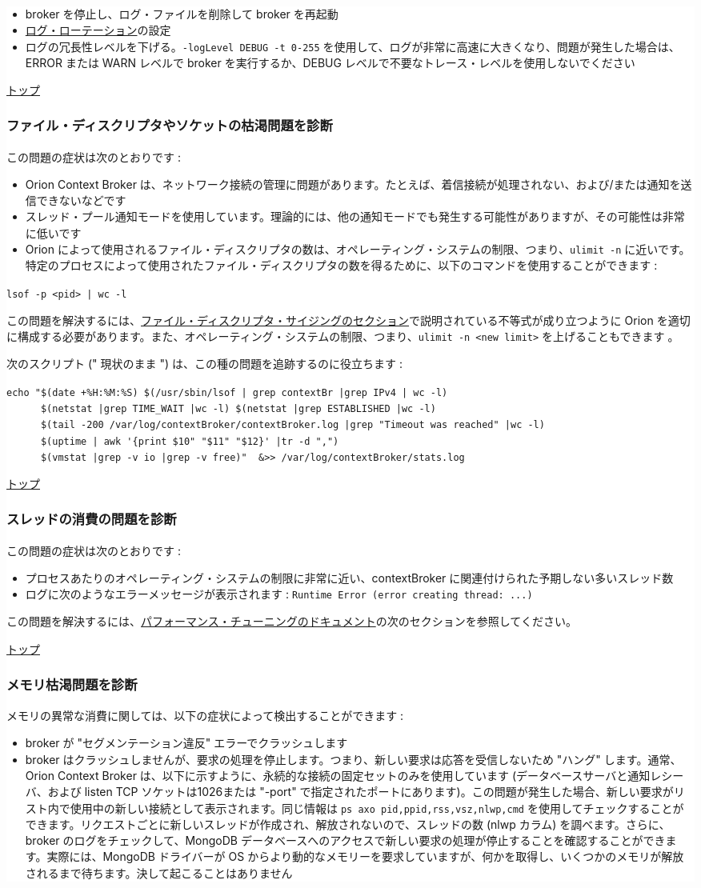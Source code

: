 -   broker を停止し、ログ・ファイルを削除して broker を再起動
-   [ログ・ローテーション](logs.md)の設定
-   ログの冗長性レベルを下げる。`-logLevel DEBUG -t 0-255` を使用して、ログが非常に高速に大きくなり、問題が発生した場合は、ERROR または WARN レベルで broker を実行するか、DEBUG レベルで不要なトレース・レベルを使用しないでください

[トップ](#top)

<a name="diagnose-file-descriptors-or-socket-exhaustion-problem"></a>
### ファイル・ディスクリプタやソケットの枯渇問題を診断

この問題の症状は次のとおりです :

-   Orion Context Broker は、ネットワーク接続の管理に問題があります。たとえば、着信接続が処理されない、および/または通知を送信できないなどです
-   スレッド・プール通知モードを使用しています。理論的には、他の通知モードでも発生する可能性がありますが、その可能性は非常に低いです
-   Orion によって使用されるファイル・ディスクリプタの数は、オペレーティング・システムの制限、つまり、`ulimit -n` に近いです。特定のプロセスによって使用されたファイル・ディスクリプタの数を得るために、以下のコマンドを使用することができます :

```
lsof -p <pid> | wc -l
```

この問題を解決するには、[ファイル・ディスクリプタ・サイジングのセクション](perf_tuning.md#file-descriptors-sizing)で説明されている不等式が成り立つように Orion を適切に構成する必要があります。また、オペレーティング・システムの制限、つまり、`ulimit -n <new limit>` を上げることもできます 。

次のスクリプト (" 現状のまま ") は、この種の問題を追跡するのに役立ちます :

```
echo "$(date +%H:%M:%S) $(/usr/sbin/lsof | grep contextBr |grep IPv4 | wc -l)
      $(netstat |grep TIME_WAIT |wc -l) $(netstat |grep ESTABLISHED |wc -l)
      $(tail -200 /var/log/contextBroker/contextBroker.log |grep "Timeout was reached" |wc -l)
      $(uptime | awk '{print $10" "$11" "$12}' |tr -d ",")
      $(vmstat |grep -v io |grep -v free)"  &>> /var/log/contextBroker/stats.log
```

[トップ](#top)

<a name="diagnose-thread-exhaustion-problem"></a>
### スレッドの消費の問題を診断

この問題の症状は次のとおりです :

- プロセスあたりのオペレーティング・システムの制限に非常に近い、contextBroker に関連付けられた予期しない多いスレッド数
- ログに次のようなエラーメッセージが表示されます : `Runtime Error (error creating thread: ...)`

この問題を解決するには、[パフォーマンス・チューニングのドキュメント](perf_tuning.md#orion)の次のセクションを参照してください。

[トップ](#top)

<a name="diagnose-memory-exhaustion-problem"></a>
### メモリ枯渇問題を診断

メモリの異常な消費に関しては、以下の症状によって検出することができます :

-   broker が "セグメンテーション違反" エラーでクラッシュします
-   broker はクラッシュしませんが、要求の処理を停止します。つまり、新しい要求は応答を受信しないため "ハング" します。通常、Orion Context Broker は、以下に示すように、永続的な接続の固定セットのみを使用しています (データベースサーバと通知レシーバ、および listen TCP ソケットは1026または "-port" で指定されたポートにあります)。この問題が発生した場合、新しい要求がリスト内で使用中の新しい接続として表示されます。同じ情報は `ps axo pid,ppid,rss,vsz,nlwp,cmd` を使用してチェックすることができます。リクエストごとに新しいスレッドが作成され、解放されないので、スレッドの数 (nlwp カラム) を調べます。さらに、broker のログをチェックして、MongoDB データベースへのアクセスで新しい要求の処理が停止することを確認することができます。実際には、MongoDB ドライバーが OS からより動的なメモリーを要求していますが、何かを取得し、いくつかのメモリが解放されるまで待ちます。決して起こることはありません
